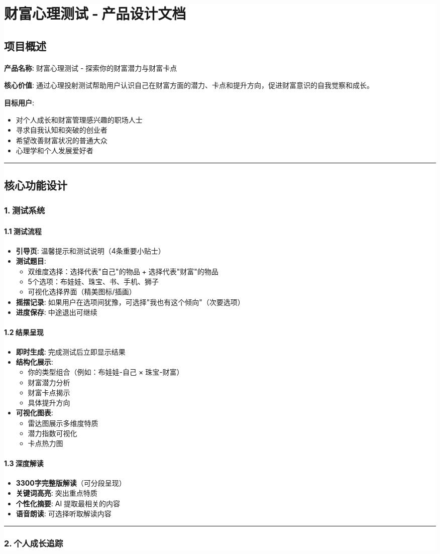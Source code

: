 # 财富心理测试 - 产品设计文档

## 项目概述

**产品名称**: 财富心理测试 - 探索你的财富潜力与财富卡点

**核心价值**: 通过心理投射测试帮助用户认识自己在财富方面的潜力、卡点和提升方向，促进财富意识的自我觉察和成长。

**目标用户**: 
- 对个人成长和财富管理感兴趣的职场人士
- 寻求自我认知和突破的创业者
- 希望改善财富状况的普通大众
- 心理学和个人发展爱好者

---

## 核心功能设计

### 1. 测试系统

#### 1.1 测试流程
- **引导页**: 温馨提示和测试说明（4条重要小贴士）
- **测试题目**: 
  - 双维度选择：选择代表"自己"的物品 + 选择代表"财富"的物品
  - 5个选项：布娃娃、珠宝、书、手机、狮子
  - 可视化选择界面（精美图标/插画）
- **摇摆记录**: 如果用户在选项间犹豫，可选择"我也有这个倾向"（次要选项）
- **进度保存**: 中途退出可继续

#### 1.2 结果呈现
- **即时生成**: 完成测试后立即显示结果
- **结构化展示**:
  - 你的类型组合（例如：布娃娃-自己 × 珠宝-财富）
  - 财富潜力分析
  - 财富卡点揭示
  - 具体提升方向
- **可视化图表**: 
  - 雷达图展示多维度特质
  - 潜力指数可视化
  - 卡点热力图

#### 1.3 深度解读
- **3300字完整版解读**（可分段呈现）
- **关键词高亮**: 突出重点特质
- **个性化摘要**: AI 提取最相关的内容
- **语音朗读**: 可选择听取解读内容

---

### 2. 个人成长追踪

